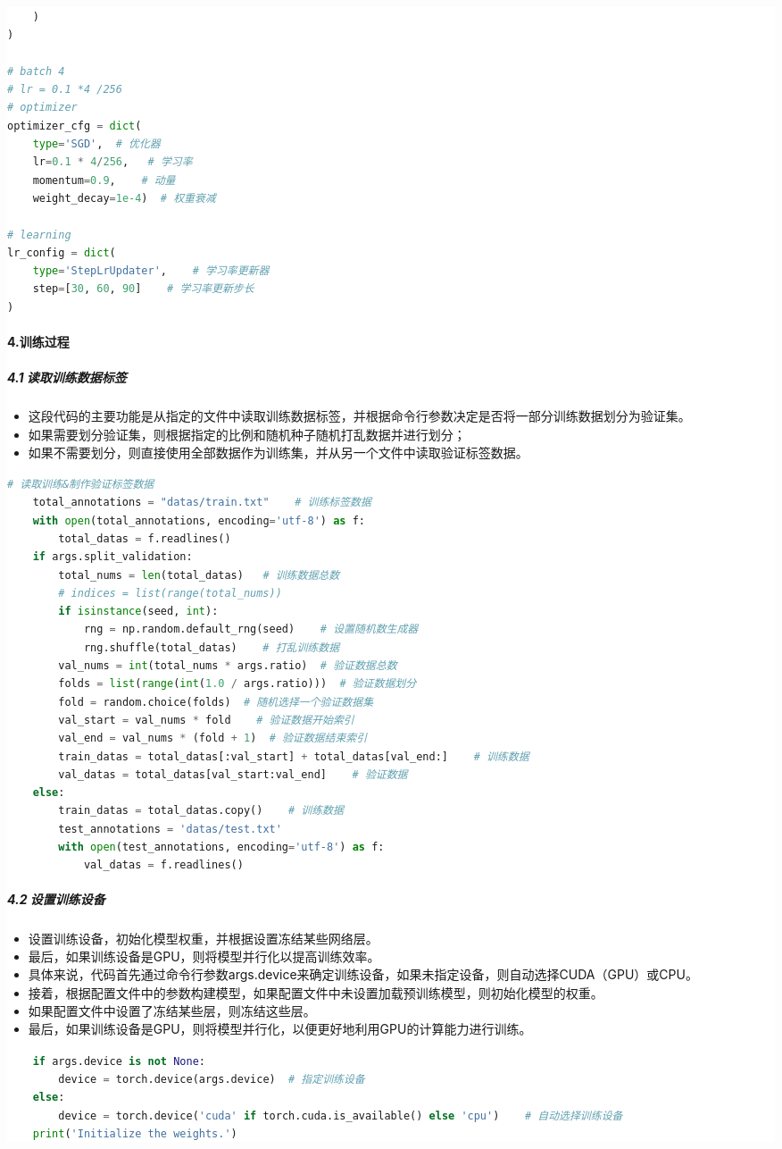```python
    )
)

# batch 4
# lr = 0.1 *4 /256
# optimizer
optimizer_cfg = dict(
    type='SGD',  # 优化器
    lr=0.1 * 4/256,   # 学习率
    momentum=0.9,    # 动量
    weight_decay=1e-4)  # 权重衰减

# learning
lr_config = dict(
    type='StepLrUpdater',    # 学习率更新器
    step=[30, 60, 90]    # 学习率更新步长
)
```

#### 4.训练过程

##### 4.1 读取训练数据标签
- 这段代码的主要功能是从指定的文件中读取训练数据标签，并根据命令行参数决定是否将一部分训练数据划分为验证集。
- 如果需要划分验证集，则根据指定的比例和随机种子随机打乱数据并进行划分；
- 如果不需要划分，则直接使用全部数据作为训练集，并从另一个文件中读取验证标签数据。

```python
# 读取训练&制作验证标签数据
    total_annotations = "datas/train.txt"    # 训练标签数据
    with open(total_annotations, encoding='utf-8') as f:
        total_datas = f.readlines()
    if args.split_validation:
        total_nums = len(total_datas)   # 训练数据总数
        # indices = list(range(total_nums))
        if isinstance(seed, int):
            rng = np.random.default_rng(seed)    # 设置随机数生成器
            rng.shuffle(total_datas)    # 打乱训练数据
        val_nums = int(total_nums * args.ratio)  # 验证数据总数
        folds = list(range(int(1.0 / args.ratio)))  # 验证数据划分
        fold = random.choice(folds)  # 随机选择一个验证数据集
        val_start = val_nums * fold    # 验证数据开始索引
        val_end = val_nums * (fold + 1)  # 验证数据结束索引
        train_datas = total_datas[:val_start] + total_datas[val_end:]    # 训练数据
        val_datas = total_datas[val_start:val_end]    # 验证数据
    else:
        train_datas = total_datas.copy()    # 训练数据
        test_annotations = 'datas/test.txt'
        with open(test_annotations, encoding='utf-8') as f:
            val_datas = f.readlines()
```

##### 4.2 设置训练设备
- 设置训练设备，初始化模型权重，并根据设置冻结某些网络层。
- 最后，如果训练设备是GPU，则将模型并行化以提高训练效率。
- 具体来说，代码首先通过命令行参数args.device来确定训练设备，如果未指定设备，则自动选择CUDA（GPU）或CPU。
- 接着，根据配置文件中的参数构建模型，如果配置文件中未设置加载预训练模型，则初始化模型的权重。
- 如果配置文件中设置了冻结某些层，则冻结这些层。
- 最后，如果训练设备是GPU，则将模型并行化，以便更好地利用GPU的计算能力进行训练。
```python
    if args.device is not None:
        device = torch.device(args.device)  # 指定训练设备
    else:
        device = torch.device('cuda' if torch.cuda.is_available() else 'cpu')    # 自动选择训练设备
    print('Initialize the weights.')
```